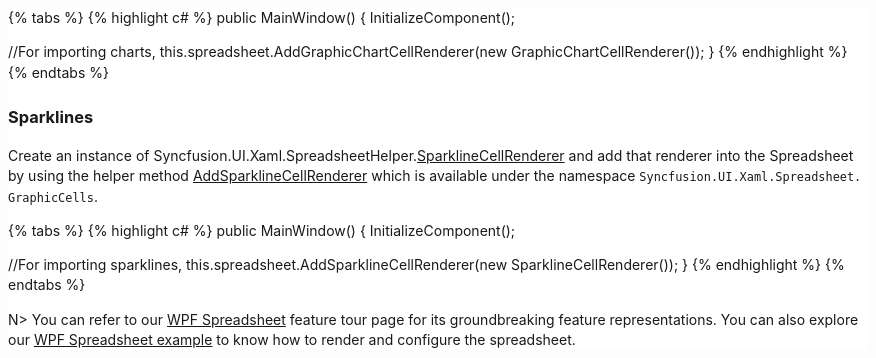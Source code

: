 {% tabs %}
{% highlight c# %}
public MainWindow()
{
  InitializeComponent();
  
  //For importing charts,
  this.spreadsheet.AddGraphicChartCellRenderer(new GraphicChartCellRenderer());
}
{% endhighlight %}
{% endtabs %}

### Sparklines

Create an instance of Syncfusion.UI.Xaml.SpreadsheetHelper.[SparklineCellRenderer](https://help.syncfusion.com/cr/wpf/Syncfusion.UI.Xaml.SpreadsheetHelper.SparklineCellRenderer.html) and add that renderer into the Spreadsheet by using the helper method [AddSparklineCellRenderer](https://help.syncfusion.com/cr/wpf/Syncfusion.UI.Xaml.Spreadsheet.GraphicCells.GraphicCellHelper.html#Syncfusion_UI_Xaml_Spreadsheet_GraphicCells_GraphicCellHelper_AddSparklineCellRenderer_Syncfusion_UI_Xaml_Spreadsheet_SfSpreadsheet_Syncfusion_UI_Xaml_Spreadsheet_CellRenderer_ISpreadsheetCellRenderer_) which is available under the namespace `Syncfusion.UI.Xaml.Spreadsheet.GraphicCells`.

{% tabs %}
{% highlight c# %}
public MainWindow()
{
  InitializeComponent();
      
  //For importing sparklines,
  this.spreadsheet.AddSparklineCellRenderer(new SparklineCellRenderer());
}
{% endhighlight %}
{% endtabs %}


N> You can refer to our [WPF Spreadsheet](https://www.syncfusion.com/wpf-controls/spreadsheet) feature tour page for its groundbreaking feature representations. You can also explore our [WPF Spreadsheet example](https://github.com/syncfusion/wpf-demos) to know how to render and configure the spreadsheet.
